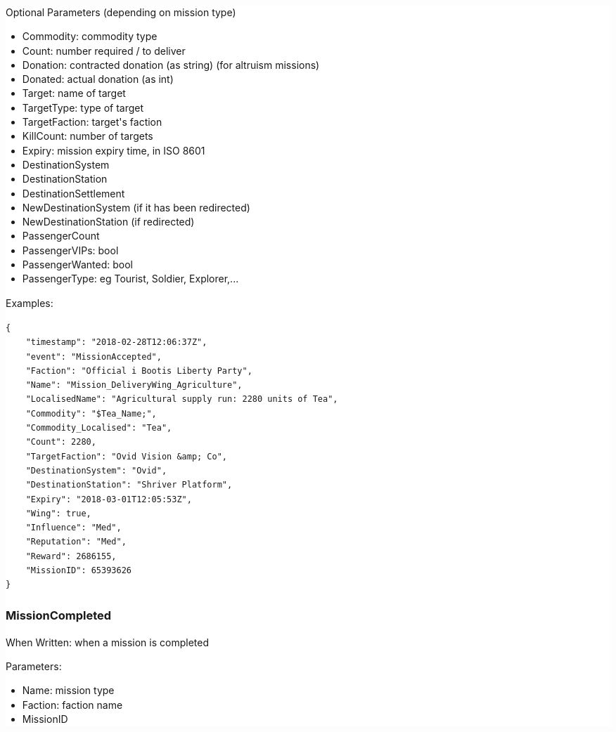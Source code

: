 Optional Parameters (depending on mission type)

- Commodity: commodity type
- Count: number required / to deliver
- Donation: contracted donation (as string) (for altruism missions)
- Donated: actual donation (as int)
- Target: name of target
- TargetType: type of target
- TargetFaction: target's faction
- KillCount: number of targets
- Expiry: mission expiry time, in ISO 8601
- DestinationSystem
- DestinationStation
- DestinationSettlement
- NewDestinationSystem (if it has been redirected)
- NewDestinationStation (if redirected)
- PassengerCount
- PassengerVIPs: bool
- PassengerWanted: bool
- PassengerType: eg Tourist, Soldier, Explorer,...

Examples:

```
{
    "timestamp": "2018-02-28T12:06:37Z",
    "event": "MissionAccepted",
    "Faction": "Official i Bootis Liberty Party",
    "Name": "Mission_DeliveryWing_Agriculture",
    "LocalisedName": "Agricultural supply run: 2280 units of Tea",
    "Commodity": "$Tea_Name;",
    "Commodity_Localised": "Tea",
    "Count": 2280,
    "TargetFaction": "Ovid Vision &amp; Co",
    "DestinationSystem": "Ovid",
    "DestinationStation": "Shriver Platform",
    "Expiry": "2018-03-01T12:05:53Z",
    "Wing": true,
    "Influence": "Med",
    "Reputation": "Med",
    "Reward": 2686155,
    "MissionID": 65393626
}
```

### MissionCompleted

When Written: when a mission is completed

Parameters:

- Name: mission type
- Faction: faction name
- MissionID
